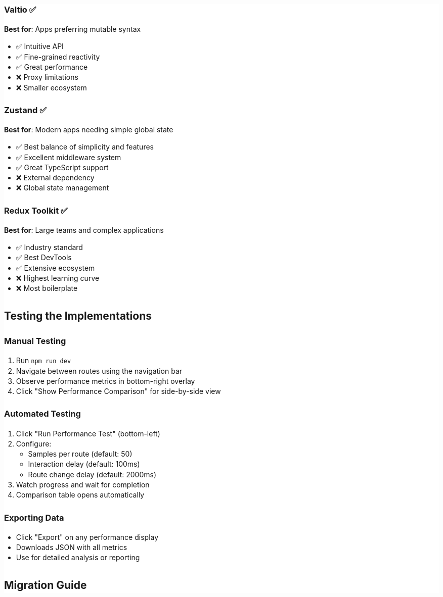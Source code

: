 ### Valtio ✅
**Best for**: Apps preferring mutable syntax
- ✅ Intuitive API
- ✅ Fine-grained reactivity
- ✅ Great performance
- ❌ Proxy limitations
- ❌ Smaller ecosystem

### Zustand ✅
**Best for**: Modern apps needing simple global state
- ✅ Best balance of simplicity and features
- ✅ Excellent middleware system
- ✅ Great TypeScript support
- ❌ External dependency
- ❌ Global state management

### Redux Toolkit ✅
**Best for**: Large teams and complex applications
- ✅ Industry standard
- ✅ Best DevTools
- ✅ Extensive ecosystem
- ❌ Highest learning curve
- ❌ Most boilerplate

## Testing the Implementations

### Manual Testing
1. Run `npm run dev`
2. Navigate between routes using the navigation bar
3. Observe performance metrics in bottom-right overlay
4. Click "Show Performance Comparison" for side-by-side view

### Automated Testing
1. Click "Run Performance Test" (bottom-left)
2. Configure:
   - Samples per route (default: 50)
   - Interaction delay (default: 100ms)
   - Route change delay (default: 2000ms)
3. Watch progress and wait for completion
4. Comparison table opens automatically

### Exporting Data
- Click "Export" on any performance display
- Downloads JSON with all metrics
- Use for detailed analysis or reporting

## Migration Guide
